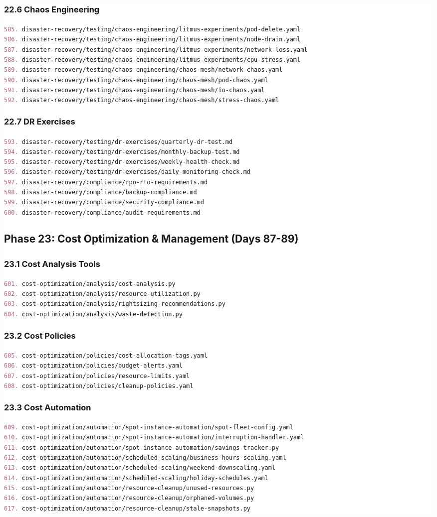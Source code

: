 ### 22.6 Chaos Engineering

```markdown
585. disaster-recovery/testing/chaos-engineering/litmus-experiments/pod-delete.yaml
586. disaster-recovery/testing/chaos-engineering/litmus-experiments/node-drain.yaml
587. disaster-recovery/testing/chaos-engineering/litmus-experiments/network-loss.yaml
588. disaster-recovery/testing/chaos-engineering/litmus-experiments/cpu-stress.yaml
589. disaster-recovery/testing/chaos-engineering/chaos-mesh/network-chaos.yaml
590. disaster-recovery/testing/chaos-engineering/chaos-mesh/pod-chaos.yaml
591. disaster-recovery/testing/chaos-engineering/chaos-mesh/io-chaos.yaml
592. disaster-recovery/testing/chaos-engineering/chaos-mesh/stress-chaos.yaml
```

### 22.7 DR Exercises

```markdown
593. disaster-recovery/testing/dr-exercises/quarterly-dr-test.md
594. disaster-recovery/testing/dr-exercises/monthly-backup-test.md
595. disaster-recovery/testing/dr-exercises/weekly-health-check.md
596. disaster-recovery/testing/dr-exercises/daily-monitoring-check.md
597. disaster-recovery/compliance/rpo-rto-requirements.md
598. disaster-recovery/compliance/backup-compliance.md
599. disaster-recovery/compliance/security-compliance.md
600. disaster-recovery/compliance/audit-requirements.md
```

## Phase 23: Cost Optimization & Management (Days 87-89)

### 23.1 Cost Analysis Tools

```markdown
601. cost-optimization/analysis/cost-analysis.py
602. cost-optimization/analysis/resource-utilization.py
603. cost-optimization/analysis/rightsizing-recommendations.py
604. cost-optimization/analysis/waste-detection.py
```

### 23.2 Cost Policies

```markdown
605. cost-optimization/policies/cost-allocation-tags.yaml
606. cost-optimization/policies/budget-alerts.yaml
607. cost-optimization/policies/resource-limits.yaml
608. cost-optimization/policies/cleanup-policies.yaml
```

### 23.3 Cost Automation

```markdown
609. cost-optimization/automation/spot-instance-automation/spot-fleet-config.yaml
610. cost-optimization/automation/spot-instance-automation/interruption-handler.yaml
611. cost-optimization/automation/spot-instance-automation/savings-tracker.py
612. cost-optimization/automation/scheduled-scaling/business-hours-scaling.yaml
613. cost-optimization/automation/scheduled-scaling/weekend-downscaling.yaml
614. cost-optimization/automation/scheduled-scaling/holiday-schedules.yaml
615. cost-optimization/automation/resource-cleanup/unused-resources.py
616. cost-optimization/automation/resource-cleanup/orphaned-volumes.py
617. cost-optimization/automation/resource-cleanup/stale-snapshots.py
```
